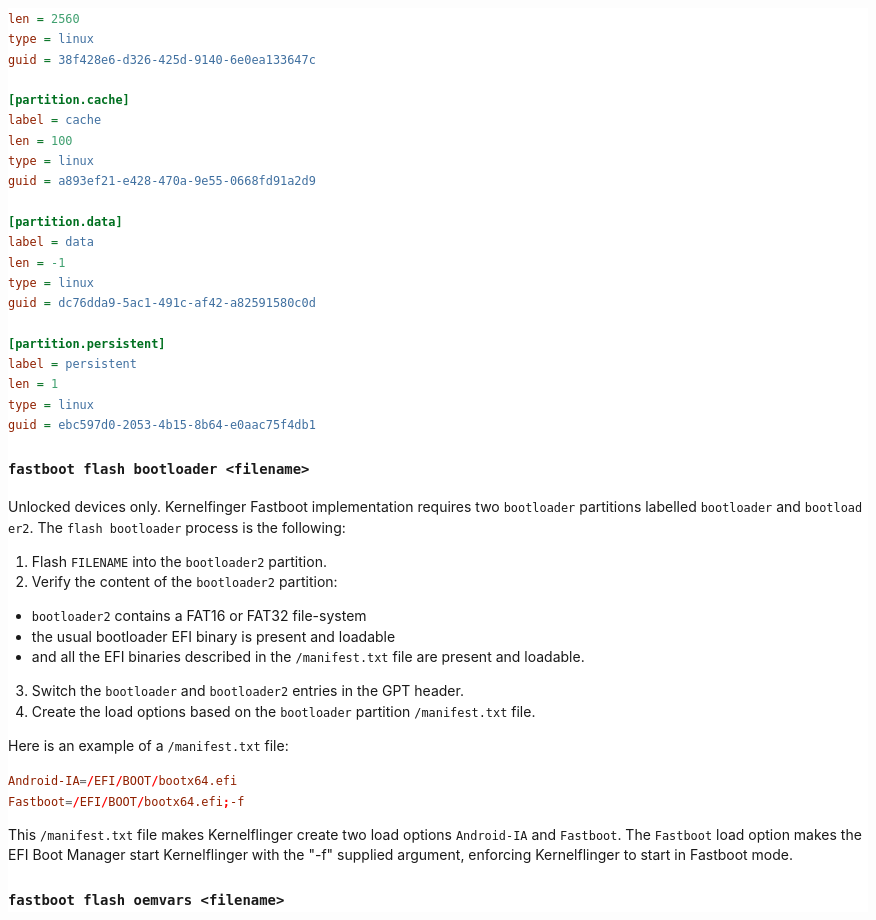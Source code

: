 ```ini
len = 2560
type = linux
guid = 38f428e6-d326-425d-9140-6e0ea133647c

[partition.cache]
label = cache
len = 100
type = linux
guid = a893ef21-e428-470a-9e55-0668fd91a2d9

[partition.data]
label = data
len = -1
type = linux
guid = dc76dda9-5ac1-491c-af42-a82591580c0d

[partition.persistent]
label = persistent
len = 1
type = linux
guid = ebc597d0-2053-4b15-8b64-e0aac75f4db1
```

### `fastboot flash bootloader <filename>`

Unlocked devices only. Kernelfinger Fastboot implementation requires
two `bootloader` partitions labelled `bootloader` and
`bootloader2`. The `flash bootloader` process is the following:

1. Flash `FILENAME` into the `bootloader2` partition.
2. Verify the content of the `bootloader2` partition: 
  * `bootloader2` contains a FAT16 or FAT32 file-system
  * the usual bootloader EFI binary is present and loadable
  * and all the EFI binaries described in the `/manifest.txt` file are
    present and loadable.
3. Switch the `bootloader` and `bootloader2` entries in the GPT
   header.
4. Create the load options based on the `bootloader` partition
   `/manifest.txt` file.

Here is an example of a `/manifest.txt` file:
``` conf
Android-IA=/EFI/BOOT/bootx64.efi
Fastboot=/EFI/BOOT/bootx64.efi;-f
```

This `/manifest.txt` file makes Kernelflinger create two load options
`Android-IA` and `Fastboot`. The `Fastboot` load option makes the EFI
Boot Manager start Kernelflinger with the "-f" supplied argument,
enforcing Kernelflinger to start in Fastboot mode.

### `fastboot flash oemvars <filename>`
